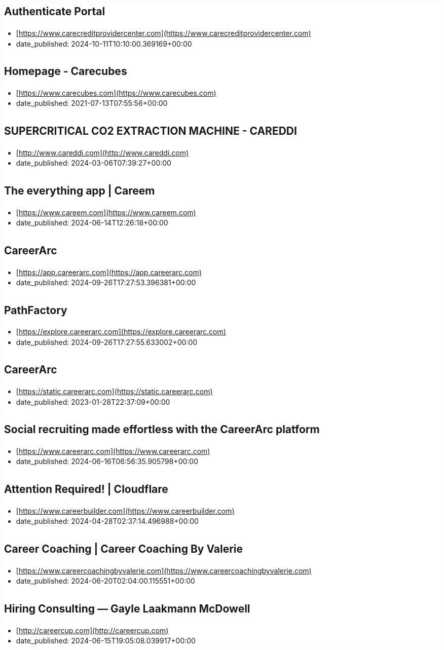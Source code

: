  ## Authenticate Portal
 - [https://www.carecreditprovidercenter.com](https://www.carecreditprovidercenter.com)
 - date_published: 2024-10-11T10:10:00.369169+00:00

 ## Homepage - Carecubes
 - [https://www.carecubes.com](https://www.carecubes.com)
 - date_published: 2021-07-13T07:55:56+00:00

 ## SUPERCRITICAL CO2 EXTRACTION MACHINE - CAREDDI
 - [http://www.careddi.com](http://www.careddi.com)
 - date_published: 2024-03-06T07:39:27+00:00

 ## The everything app | Careem
 - [https://www.careem.com](https://www.careem.com)
 - date_published: 2024-06-14T12:26:18+00:00

 ## CareerArc
 - [https://app.careerarc.com](https://app.careerarc.com)
 - date_published: 2024-09-26T17:27:53.396381+00:00

 ## PathFactory
 - [https://explore.careerarc.com](https://explore.careerarc.com)
 - date_published: 2024-09-26T17:27:55.633002+00:00

 ## CareerArc
 - [https://static.careerarc.com](https://static.careerarc.com)
 - date_published: 2023-01-28T22:37:09+00:00

 ## Social recruiting made effortless with the CareerArc platform
 - [https://www.careerarc.com](https://www.careerarc.com)
 - date_published: 2024-06-16T06:56:35.905798+00:00

 ## Attention Required! | Cloudflare
 - [https://www.careerbuilder.com](https://www.careerbuilder.com)
 - date_published: 2024-04-28T02:37:14.496988+00:00

 ## Career Coaching | Career Coaching By Valerie
 - [https://www.careercoachingbyvalerie.com](https://www.careercoachingbyvalerie.com)
 - date_published: 2024-06-20T02:04:00.115551+00:00

 ## Hiring Consulting — Gayle Laakmann McDowell
 - [http://careercup.com](http://careercup.com)
 - date_published: 2024-06-15T19:05:08.039917+00:00

